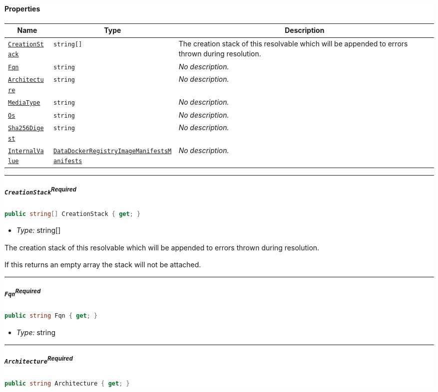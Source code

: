 
#### Properties <a name="Properties" id="Properties"></a>

| **Name** | **Type** | **Description** |
| --- | --- | --- |
| <code><a href="#@cdktf/provider-docker.dataDockerRegistryImageManifests.DataDockerRegistryImageManifestsManifestsOutputReference.property.creationStack">CreationStack</a></code> | <code>string[]</code> | The creation stack of this resolvable which will be appended to errors thrown during resolution. |
| <code><a href="#@cdktf/provider-docker.dataDockerRegistryImageManifests.DataDockerRegistryImageManifestsManifestsOutputReference.property.fqn">Fqn</a></code> | <code>string</code> | *No description.* |
| <code><a href="#@cdktf/provider-docker.dataDockerRegistryImageManifests.DataDockerRegistryImageManifestsManifestsOutputReference.property.architecture">Architecture</a></code> | <code>string</code> | *No description.* |
| <code><a href="#@cdktf/provider-docker.dataDockerRegistryImageManifests.DataDockerRegistryImageManifestsManifestsOutputReference.property.mediaType">MediaType</a></code> | <code>string</code> | *No description.* |
| <code><a href="#@cdktf/provider-docker.dataDockerRegistryImageManifests.DataDockerRegistryImageManifestsManifestsOutputReference.property.os">Os</a></code> | <code>string</code> | *No description.* |
| <code><a href="#@cdktf/provider-docker.dataDockerRegistryImageManifests.DataDockerRegistryImageManifestsManifestsOutputReference.property.sha256Digest">Sha256Digest</a></code> | <code>string</code> | *No description.* |
| <code><a href="#@cdktf/provider-docker.dataDockerRegistryImageManifests.DataDockerRegistryImageManifestsManifestsOutputReference.property.internalValue">InternalValue</a></code> | <code><a href="#@cdktf/provider-docker.dataDockerRegistryImageManifests.DataDockerRegistryImageManifestsManifests">DataDockerRegistryImageManifestsManifests</a></code> | *No description.* |

---

##### `CreationStack`<sup>Required</sup> <a name="CreationStack" id="@cdktf/provider-docker.dataDockerRegistryImageManifests.DataDockerRegistryImageManifestsManifestsOutputReference.property.creationStack"></a>

```csharp
public string[] CreationStack { get; }
```

- *Type:* string[]

The creation stack of this resolvable which will be appended to errors thrown during resolution.

If this returns an empty array the stack will not be attached.

---

##### `Fqn`<sup>Required</sup> <a name="Fqn" id="@cdktf/provider-docker.dataDockerRegistryImageManifests.DataDockerRegistryImageManifestsManifestsOutputReference.property.fqn"></a>

```csharp
public string Fqn { get; }
```

- *Type:* string

---

##### `Architecture`<sup>Required</sup> <a name="Architecture" id="@cdktf/provider-docker.dataDockerRegistryImageManifests.DataDockerRegistryImageManifestsManifestsOutputReference.property.architecture"></a>

```csharp
public string Architecture { get; }
```

